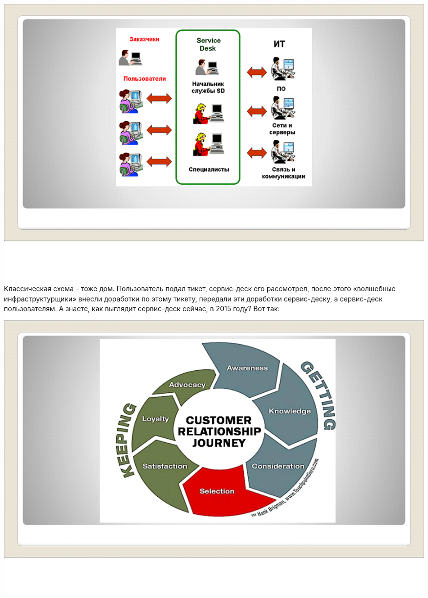![](all-we-the-engeneers-of-apps_files/08.png)

Классическая схема – тоже дом. Пользователь подал тикет, сервис-деск его рассмотрел, после этого «волшебные инфраструктурщики» внесли доработки по этому тикету, передали эти доработки сервис-деску, а сервис-деск пользователям.
А знаете, как выглядит сервис-деск сейчас, в 2015 году? Вот так:

![](all-we-the-engeneers-of-apps_files/09.png)
